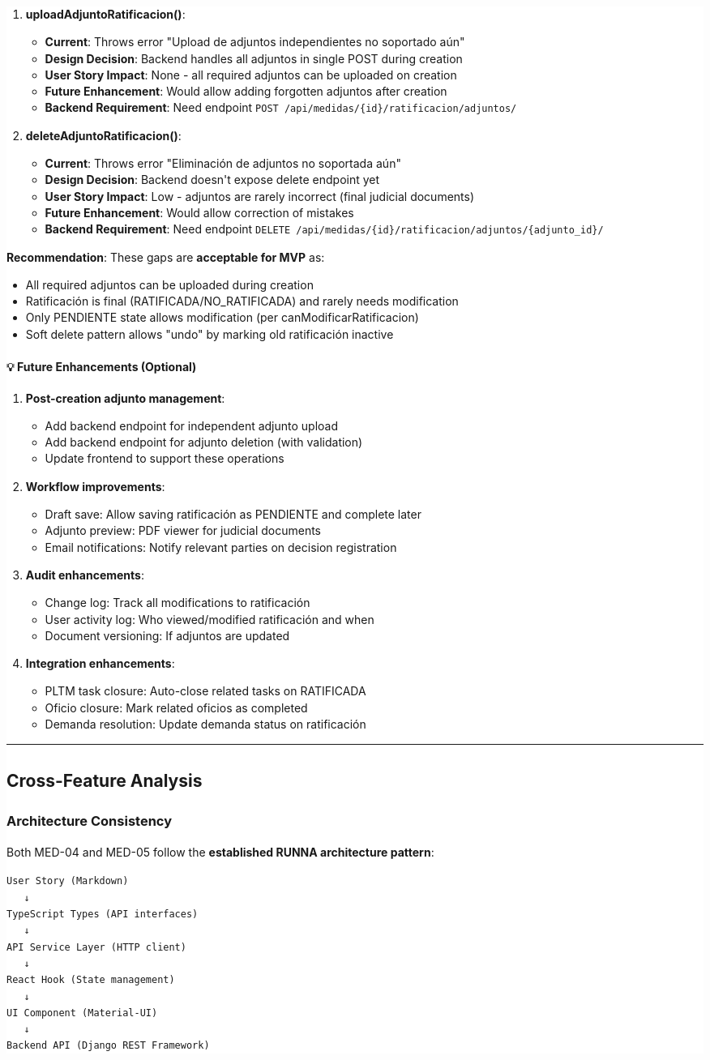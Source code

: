1. **uploadAdjuntoRatificacion()**:
   - **Current**: Throws error "Upload de adjuntos independientes no soportado aún"
   - **Design Decision**: Backend handles all adjuntos in single POST during creation
   - **User Story Impact**: None - all required adjuntos can be uploaded on creation
   - **Future Enhancement**: Would allow adding forgotten adjuntos after creation
   - **Backend Requirement**: Need endpoint `POST /api/medidas/{id}/ratificacion/adjuntos/`

2. **deleteAdjuntoRatificacion()**:
   - **Current**: Throws error "Eliminación de adjuntos no soportada aún"
   - **Design Decision**: Backend doesn't expose delete endpoint yet
   - **User Story Impact**: Low - adjuntos are rarely incorrect (final judicial documents)
   - **Future Enhancement**: Would allow correction of mistakes
   - **Backend Requirement**: Need endpoint `DELETE /api/medidas/{id}/ratificacion/adjuntos/{adjunto_id}/`

**Recommendation**: These gaps are **acceptable for MVP** as:
- All required adjuntos can be uploaded during creation
- Ratificación is final (RATIFICADA/NO_RATIFICADA) and rarely needs modification
- Only PENDIENTE state allows modification (per canModificarRatificacion)
- Soft delete pattern allows "undo" by marking old ratificación inactive

#### 💡 Future Enhancements (Optional)

1. **Post-creation adjunto management**:
   - Add backend endpoint for independent adjunto upload
   - Add backend endpoint for adjunto deletion (with validation)
   - Update frontend to support these operations

2. **Workflow improvements**:
   - Draft save: Allow saving ratificación as PENDIENTE and complete later
   - Adjunto preview: PDF viewer for judicial documents
   - Email notifications: Notify relevant parties on decision registration

3. **Audit enhancements**:
   - Change log: Track all modifications to ratificación
   - User activity log: Who viewed/modified ratificación and when
   - Document versioning: If adjuntos are updated

4. **Integration enhancements**:
   - PLTM task closure: Auto-close related tasks on RATIFICADA
   - Oficio closure: Mark related oficios as completed
   - Demanda resolution: Update demanda status on ratificación

---

## Cross-Feature Analysis

### Architecture Consistency

Both MED-04 and MED-05 follow the **established RUNNA architecture pattern**:

```
User Story (Markdown)
   ↓
TypeScript Types (API interfaces)
   ↓
API Service Layer (HTTP client)
   ↓
React Hook (State management)
   ↓
UI Component (Material-UI)
   ↓
Backend API (Django REST Framework)
```
